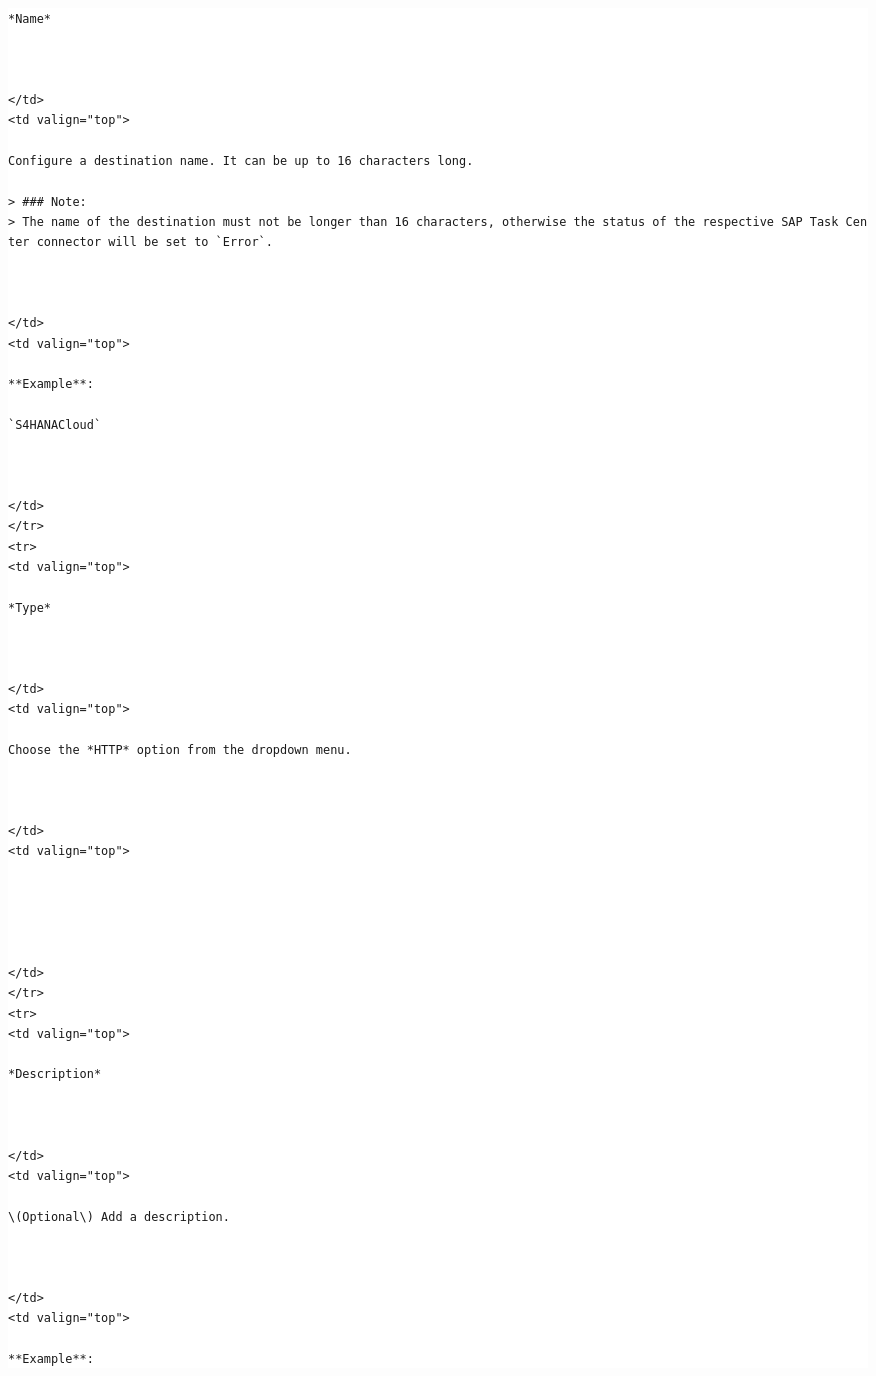     *Name*


    
    </td>
    <td valign="top">
    
    Configure a destination name. It can be up to 16 characters long.

    > ### Note:  
    > The name of the destination must not be longer than 16 characters, otherwise the status of the respective SAP Task Center connector will be set to `Error`.


    
    </td>
    <td valign="top">
    
    **Example**:

    `S4HANACloud`


    
    </td>
    </tr>
    <tr>
    <td valign="top">
    
    *Type*


    
    </td>
    <td valign="top">
    
    Choose the *HTTP* option from the dropdown menu.


    
    </td>
    <td valign="top">
    
     


    
    </td>
    </tr>
    <tr>
    <td valign="top">
    
    *Description*


    
    </td>
    <td valign="top">
    
    \(Optional\) Add a description.


    
    </td>
    <td valign="top">
    
    **Example**:
